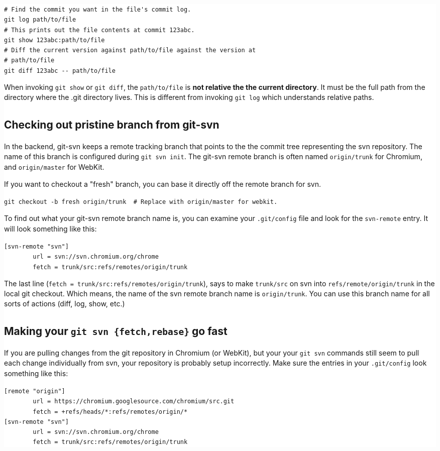 ```shell
# Find the commit you want in the file's commit log.
git log path/to/file
# This prints out the file contents at commit 123abc.
git show 123abc:path/to/file
# Diff the current version against path/to/file against the version at
# path/to/file
git diff 123abc -- path/to/file
```

When invoking `git show` or `git diff`, the `path/to/file` is **not relative the
the current directory**. It must be the full path from the directory where the
.git directory lives. This is different from invoking `git log` which
understands relative paths.

## Checking out pristine branch from git-svn

In the backend, git-svn keeps a remote tracking branch that points to the the
commit tree representing the svn repository. The name of this branch is
configured during `git svn init`. The git-svn remote branch is often named
`origin/trunk` for Chromium, and `origin/master` for WebKit.

If you want to checkout a "fresh" branch, you can base it directly off the
remote branch for svn.

    git checkout -b fresh origin/trunk  # Replace with origin/master for webkit.


To find out what your git-svn remote branch name is, you can examine your
`.git/config` file and look for the `svn-remote` entry. It will look something
like this:

```
[svn-remote "svn"]
        url = svn://svn.chromium.org/chrome
        fetch = trunk/src:refs/remotes/origin/trunk
```

The last line (`fetch = trunk/src:refs/remotes/origin/trunk`), says to make
`trunk/src` on svn into `refs/remote/origin/trunk` in the local git checkout.
Which means, the name of the svn remote branch name is `origin/trunk`. You can
use this branch name for all sorts of actions (diff, log, show, etc.)

## Making your `git svn {fetch,rebase}` go fast

If you are pulling changes from the git repository in Chromium (or WebKit), but
your your `git svn` commands still seem to pull each change individually from
svn, your repository is probably setup incorrectly. Make sure the entries in
your `.git/config` look something like this:

```
[remote "origin"]
        url = https://chromium.googlesource.com/chromium/src.git
        fetch = +refs/heads/*:refs/remotes/origin/*
[svn-remote "svn"]
        url = svn://svn.chromium.org/chrome
        fetch = trunk/src:refs/remotes/origin/trunk
```
